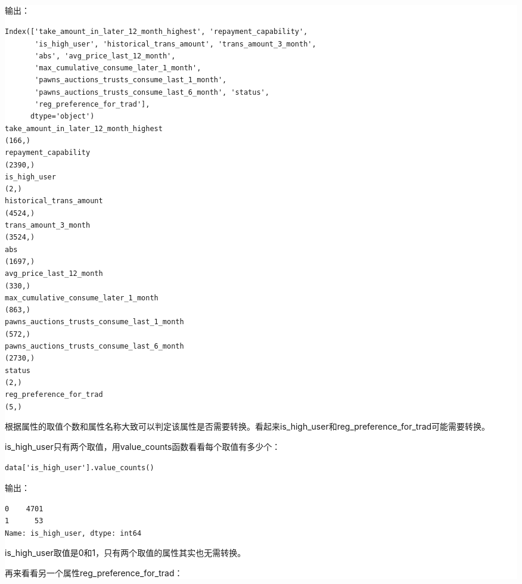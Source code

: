 输出：

```
Index(['take_amount_in_later_12_month_highest', 'repayment_capability',
       'is_high_user', 'historical_trans_amount', 'trans_amount_3_month',
       'abs', 'avg_price_last_12_month',
       'max_cumulative_consume_later_1_month',
       'pawns_auctions_trusts_consume_last_1_month',
       'pawns_auctions_trusts_consume_last_6_month', 'status',
       'reg_preference_for_trad'],
      dtype='object')
take_amount_in_later_12_month_highest
(166,)
repayment_capability
(2390,)
is_high_user
(2,)
historical_trans_amount
(4524,)
trans_amount_3_month
(3524,)
abs
(1697,)
avg_price_last_12_month
(330,)
max_cumulative_consume_later_1_month
(863,)
pawns_auctions_trusts_consume_last_1_month
(572,)
pawns_auctions_trusts_consume_last_6_month
(2730,)
status
(2,)
reg_preference_for_trad
(5,)
```

根据属性的取值个数和属性名称大致可以判定该属性是否需要转换。看起来is_high_user和reg_preference_for_trad可能需要转换。

is_high_user只有两个取值，用value_counts函数看看每个取值有多少个：

```
data['is_high_user'].value_counts()
```

输出：

```
0    4701
1      53
Name: is_high_user, dtype: int64
```

is_high_user取值是0和1，只有两个取值的属性其实也无需转换。

再来看看另一个属性reg_preference_for_trad：
